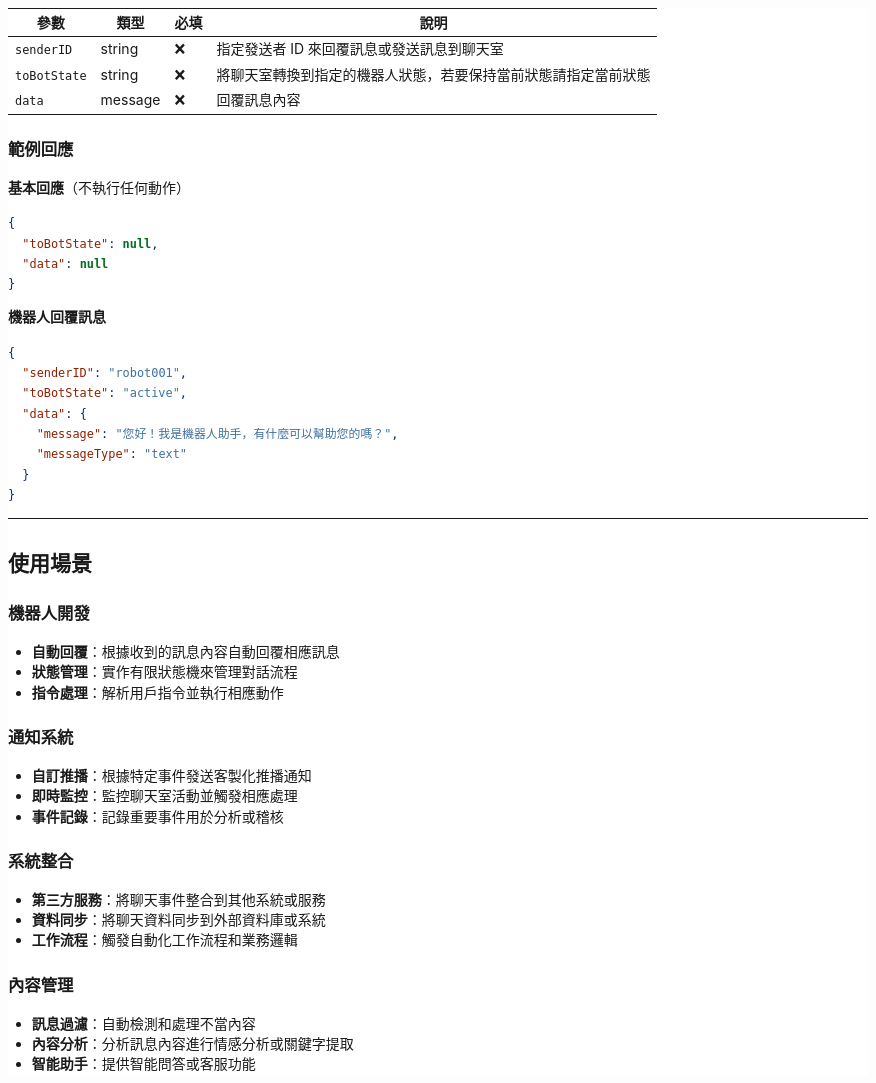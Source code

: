 | 參數         | 類型    | 必填 | 說明                                                           |
| ------------ | ------- | ---- | -------------------------------------------------------------- |
| `senderID`   | string  | ❌    | 指定發送者 ID 來回覆訊息或發送訊息到聊天室                     |
| `toBotState` | string  | ❌    | 將聊天室轉換到指定的機器人狀態，若要保持當前狀態請指定當前狀態 |
| `data`       | message | ❌    | 回覆訊息內容                                                   |

### 範例回應

**基本回應**（不執行任何動作）

```json
{
  "toBotState": null,
  "data": null
}
```

**機器人回覆訊息**

```json
{
  "senderID": "robot001",
  "toBotState": "active",
  "data": {
    "message": "您好！我是機器人助手，有什麼可以幫助您的嗎？",
    "messageType": "text"
  }
}
```

------

## 使用場景

### 機器人開發
- **自動回覆**：根據收到的訊息內容自動回覆相應訊息
- **狀態管理**：實作有限狀態機來管理對話流程
- **指令處理**：解析用戶指令並執行相應動作

### 通知系統
- **自訂推播**：根據特定事件發送客製化推播通知
- **即時監控**：監控聊天室活動並觸發相應處理
- **事件記錄**：記錄重要事件用於分析或稽核

### 系統整合
- **第三方服務**：將聊天事件整合到其他系統或服務
- **資料同步**：將聊天資料同步到外部資料庫或系統
- **工作流程**：觸發自動化工作流程和業務邏輯

### 內容管理
- **訊息過濾**：自動檢測和處理不當內容
- **內容分析**：分析訊息內容進行情感分析或關鍵字提取
- **智能助手**：提供智能問答或客服功能
